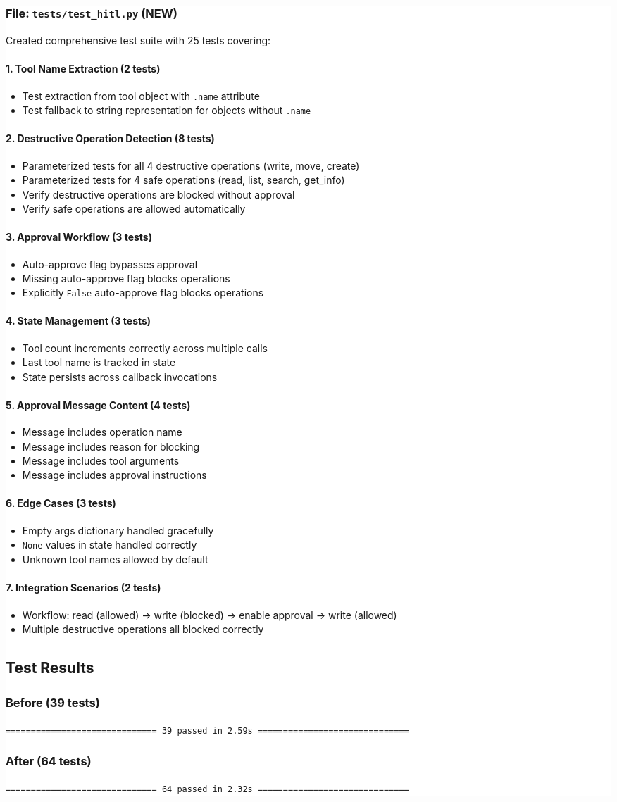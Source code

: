 ### File: `tests/test_hitl.py` (NEW)

Created comprehensive test suite with 25 tests covering:

#### 1. Tool Name Extraction (2 tests)
- Test extraction from tool object with `.name` attribute
- Test fallback to string representation for objects without `.name`

#### 2. Destructive Operation Detection (8 tests)
- Parameterized tests for all 4 destructive operations (write, move, create)
- Parameterized tests for 4 safe operations (read, list, search, get_info)
- Verify destructive operations are blocked without approval
- Verify safe operations are allowed automatically

#### 3. Approval Workflow (3 tests)
- Auto-approve flag bypasses approval
- Missing auto-approve flag blocks operations
- Explicitly `False` auto-approve flag blocks operations

#### 4. State Management (3 tests)
- Tool count increments correctly across multiple calls
- Last tool name is tracked in state
- State persists across callback invocations

#### 5. Approval Message Content (4 tests)
- Message includes operation name
- Message includes reason for blocking
- Message includes tool arguments
- Message includes approval instructions

#### 6. Edge Cases (3 tests)
- Empty args dictionary handled gracefully
- `None` values in state handled correctly
- Unknown tool names allowed by default

#### 7. Integration Scenarios (2 tests)
- Workflow: read (allowed) → write (blocked) → enable approval → write (allowed)
- Multiple destructive operations all blocked correctly

## Test Results

### Before (39 tests)
```
============================== 39 passed in 2.59s ==============================
```

### After (64 tests)
```
============================== 64 passed in 2.32s ==============================
```

